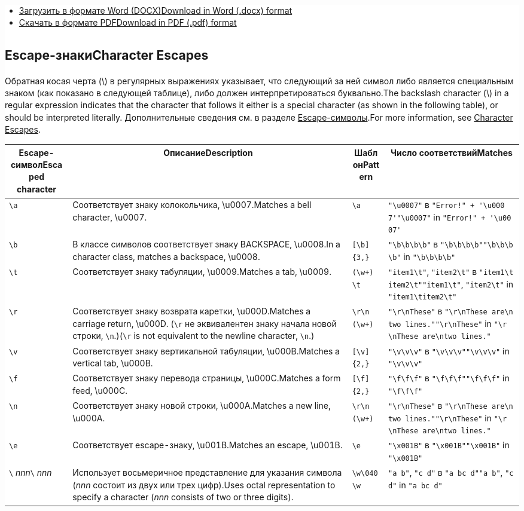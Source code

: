 - [<span data-ttu-id="8f1fc-108">Загрузить в формате Word (DOCX)</span><span class="sxs-lookup"><span data-stu-id="8f1fc-108">Download in Word (.docx) format</span></span>](https://download.microsoft.com/download/D/2/4/D240EBF6-A9BA-4E4F-A63F-AEB6DA0B921C/Regular%20expressions%20quick%20reference.docx)
- [<span data-ttu-id="8f1fc-109">Скачать в формате PDF</span><span class="sxs-lookup"><span data-stu-id="8f1fc-109">Download in PDF (.pdf) format</span></span>](https://download.microsoft.com/download/D/2/4/D240EBF6-A9BA-4E4F-A63F-AEB6DA0B921C/Regular%20expressions%20quick%20reference.pdf)

## <a name="character-escapes"></a><span data-ttu-id="8f1fc-110">Escape-знаки</span><span class="sxs-lookup"><span data-stu-id="8f1fc-110">Character Escapes</span></span>

<span data-ttu-id="8f1fc-111">Обратная косая черта (\\) в регулярных выражениях указывает, что следующий за ней символ либо является специальным знаком (как показано в следующей таблице), либо должен интерпретироваться буквально.</span><span class="sxs-lookup"><span data-stu-id="8f1fc-111">The backslash character (\\) in a regular expression indicates that the character that follows it either is a special character (as shown in the following table), or should be interpreted literally.</span></span> <span data-ttu-id="8f1fc-112">Дополнительные сведения см. в разделе [Escape-символы](character-escapes-in-regular-expressions.md).</span><span class="sxs-lookup"><span data-stu-id="8f1fc-112">For more information, see [Character Escapes](character-escapes-in-regular-expressions.md).</span></span>

|<span data-ttu-id="8f1fc-113">Escape-символ</span><span class="sxs-lookup"><span data-stu-id="8f1fc-113">Escaped character</span></span>|<span data-ttu-id="8f1fc-114">Описание</span><span class="sxs-lookup"><span data-stu-id="8f1fc-114">Description</span></span>|<span data-ttu-id="8f1fc-115">Шаблон</span><span class="sxs-lookup"><span data-stu-id="8f1fc-115">Pattern</span></span>|<span data-ttu-id="8f1fc-116">Число соответствий</span><span class="sxs-lookup"><span data-stu-id="8f1fc-116">Matches</span></span>|
|-----------------------|-----------------|-------------|-------------|
|`\a`|<span data-ttu-id="8f1fc-117">Соответствует знаку колокольчика, \u0007.</span><span class="sxs-lookup"><span data-stu-id="8f1fc-117">Matches a bell character, \u0007.</span></span>|`\a`|<span data-ttu-id="8f1fc-118">`"\u0007"` в `"Error!" + '\u0007'`</span><span class="sxs-lookup"><span data-stu-id="8f1fc-118">`"\u0007"` in `"Error!" + '\u0007'`</span></span>|
|`\b`|<span data-ttu-id="8f1fc-119">В классе символов соответствует знаку BACKSPACE, \u0008.</span><span class="sxs-lookup"><span data-stu-id="8f1fc-119">In a character class, matches a backspace, \u0008.</span></span>|`[\b]{3,}`|<span data-ttu-id="8f1fc-120">`"\b\b\b\b"` в `"\b\b\b\b"`</span><span class="sxs-lookup"><span data-stu-id="8f1fc-120">`"\b\b\b\b"` in `"\b\b\b\b"`</span></span>|
|`\t`|<span data-ttu-id="8f1fc-121">Соответствует знаку табуляции, \u0009.</span><span class="sxs-lookup"><span data-stu-id="8f1fc-121">Matches a tab, \u0009.</span></span>|`(\w+)\t`|<span data-ttu-id="8f1fc-122">`"item1\t"`, `"item2\t"` в `"item1\titem2\t"`</span><span class="sxs-lookup"><span data-stu-id="8f1fc-122">`"item1\t"`, `"item2\t"` in `"item1\titem2\t"`</span></span>|
|`\r`|<span data-ttu-id="8f1fc-123">Соответствует знаку возврата каретки, \u000D.</span><span class="sxs-lookup"><span data-stu-id="8f1fc-123">Matches a carriage return, \u000D.</span></span> <span data-ttu-id="8f1fc-124">(`\r` не эквивалентен знаку начала новой строки, `\n`.)</span><span class="sxs-lookup"><span data-stu-id="8f1fc-124">(`\r` is not equivalent to the newline character, `\n`.)</span></span>|`\r\n(\w+)`|<span data-ttu-id="8f1fc-125">`"\r\nThese"` в `"\r\nThese are\ntwo lines."`</span><span class="sxs-lookup"><span data-stu-id="8f1fc-125">`"\r\nThese"` in `"\r\nThese are\ntwo lines."`</span></span>|
|`\v`|<span data-ttu-id="8f1fc-126">Соответствует знаку вертикальной табуляции, \u000B.</span><span class="sxs-lookup"><span data-stu-id="8f1fc-126">Matches a vertical tab, \u000B.</span></span>|`[\v]{2,}`|<span data-ttu-id="8f1fc-127">`"\v\v\v"` в `"\v\v\v"`</span><span class="sxs-lookup"><span data-stu-id="8f1fc-127">`"\v\v\v"` in `"\v\v\v"`</span></span>|
|`\f`|<span data-ttu-id="8f1fc-128">Соответствует знаку перевода страницы, \u000C.</span><span class="sxs-lookup"><span data-stu-id="8f1fc-128">Matches a form feed, \u000C.</span></span>|`[\f]{2,}`|<span data-ttu-id="8f1fc-129">`"\f\f\f"` в `"\f\f\f"`</span><span class="sxs-lookup"><span data-stu-id="8f1fc-129">`"\f\f\f"` in `"\f\f\f"`</span></span>|
|`\n`|<span data-ttu-id="8f1fc-130">Соответствует знаку новой строки, \u000A.</span><span class="sxs-lookup"><span data-stu-id="8f1fc-130">Matches a new line, \u000A.</span></span>|`\r\n(\w+)`|<span data-ttu-id="8f1fc-131">`"\r\nThese"` в `"\r\nThese are\ntwo lines."`</span><span class="sxs-lookup"><span data-stu-id="8f1fc-131">`"\r\nThese"` in `"\r\nThese are\ntwo lines."`</span></span>|
|`\e`|<span data-ttu-id="8f1fc-132">Соответствует escape-знаку, \u001B.</span><span class="sxs-lookup"><span data-stu-id="8f1fc-132">Matches an escape, \u001B.</span></span>|`\e`|<span data-ttu-id="8f1fc-133">`"\x001B"` в `"\x001B"`</span><span class="sxs-lookup"><span data-stu-id="8f1fc-133">`"\x001B"` in `"\x001B"`</span></span>|
|<span data-ttu-id="8f1fc-134">`\` *nnn*</span><span class="sxs-lookup"><span data-stu-id="8f1fc-134">`\` *nnn*</span></span>|<span data-ttu-id="8f1fc-135">Использует восьмеричное представление для указания символа (*nnn* состоит из двух или трех цифр).</span><span class="sxs-lookup"><span data-stu-id="8f1fc-135">Uses octal representation to specify a character (*nnn* consists of two or three digits).</span></span>|`\w\040\w`|<span data-ttu-id="8f1fc-136">`"a b"`, `"c d"` в `"a bc d"`</span><span class="sxs-lookup"><span data-stu-id="8f1fc-136">`"a b"`, `"c d"` in `"a bc d"`</span></span>|